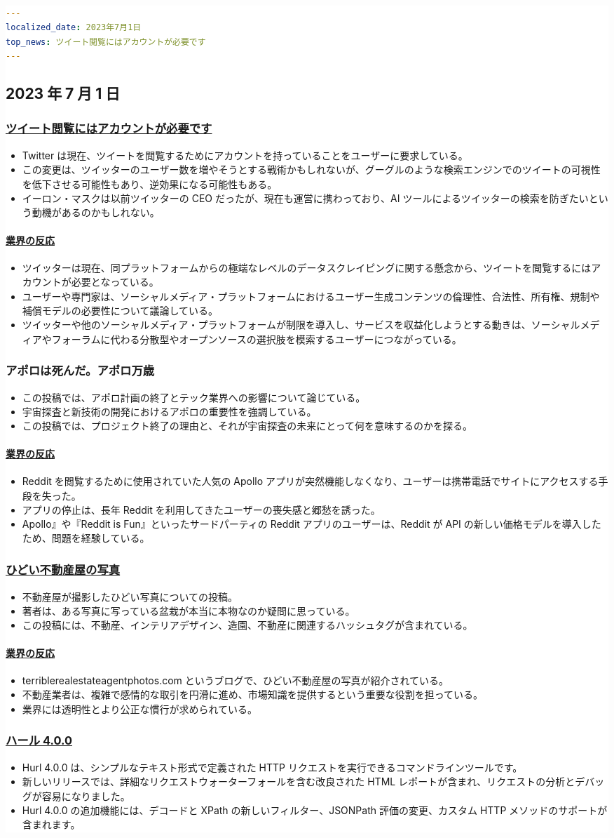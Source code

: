 ```yaml
---
localized_date: 2023年7月1日
top_news: ツイート閲覧にはアカウントが必要です
---
```




## 2023 年 7 月 1 日

### [ツイート閲覧にはアカウントが必要です](https://techcrunch.com/2023/06/30/twitter-now-requires-an-account-to-view-tweets/)

- Twitter は現在、ツイートを閲覧するためにアカウントを持っていることをユーザーに要求している。
- この変更は、ツイッターのユーザー数を増やそうとする戦術かもしれないが、グーグルのような検索エンジンでのツイートの可視性を低下させる可能性もあり、逆効果になる可能性もある。
- イーロン・マスクは以前ツイッターの CEO だったが、現在も運営に携わっており、AI ツールによるツイッターの検索を防ぎたいという動機があるのかもしれない。

#### [業界の反応](http://news.ycombinator.com/item?id=36540957)

- ツイッターは現在、同プラットフォームからの極端なレベルのデータスクレイピングに関する懸念から、ツイートを閲覧するにはアカウントが必要となっている。
- ユーザーや専門家は、ソーシャルメディア・プラットフォームにおけるユーザー生成コンテンツの倫理性、合法性、所有権、規制や補償モデルの必要性について議論している。
- ツイッターや他のソーシャルメディア・プラットフォームが制限を導入し、サービスを収益化しようとする動きは、ソーシャルメディアやフォーラムに代わる分散型やオープンソースの選択肢を模索するユーザーにつながっている。

### アポロは死んだ。アポロ万歳

- この投稿では、アポロ計画の終了とテック業界への影響について論じている。
- 宇宙探査と新技術の開発におけるアポロの重要性を強調している。
- この投稿では、プロジェクト終了の理由と、それが宇宙探査の未来にとって何を意味するのかを探る。

#### [業界の反応](http://news.ycombinator.com/item?id=36543894)

- Reddit を閲覧するために使用されていた人気の Apollo アプリが突然機能しなくなり、ユーザーは携帯電話でサイトにアクセスする手段を失った。
- アプリの停止は、長年 Reddit を利用してきたユーザーの喪失感と郷愁を誘った。
- Apollo』や『Reddit is Fun』といったサードパーティの Reddit アプリのユーザーは、Reddit が API の新しい価格モデルを導入したため、問題を経験している。

### [ひどい不動産屋の写真](https://terriblerealestateagentphotos.com)

- 不動産屋が撮影したひどい写真についての投稿。
- 著者は、ある写真に写っている盆栽が本当に本物なのか疑問に思っている。
- この投稿には、不動産、インテリアデザイン、造園、不動産に関連するハッシュタグが含まれている。

#### [業界の反応](http://news.ycombinator.com/item?id=36533193)

- terriblerealestateagentphotos.com というブログで、ひどい不動産屋の写真が紹介されている。
- 不動産業者は、複雑で感情的な取引を円滑に進め、市場知識を提供するという重要な役割を担っている。
- 業界には透明性とより公正な慣行が求められている。

### [ハール 4.0.0](https://hurl.dev/blog/2023/06/30/announcing-hurl-4.0.0.html)

- Hurl 4.0.0 は、シンプルなテキスト形式で定義された HTTP リクエストを実行できるコマンドラインツールです。
- 新しいリリースでは、詳細なリクエストウォーターフォールを含む改良された HTML レポートが含まれ、リクエストの分析とデバッグが容易になりました。
- Hurl 4.0.0 の追加機能には、デコードと XPath の新しいフィルター、JSONPath 評価の変更、カスタム HTTP メソッドのサポートが含まれます。
